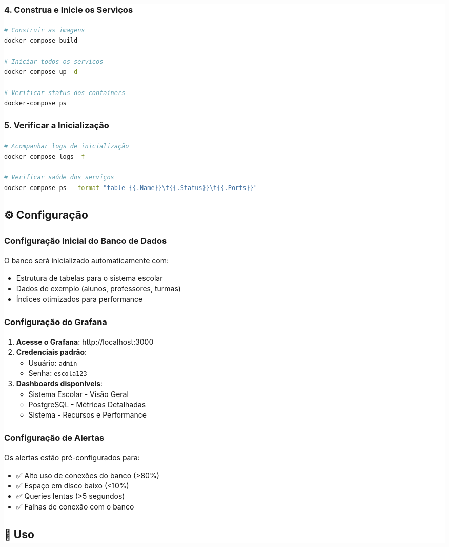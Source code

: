 ### 4. Construa e Inicie os Serviços

```bash
# Construir as imagens
docker-compose build

# Iniciar todos os serviços
docker-compose up -d

# Verificar status dos containers
docker-compose ps
```

### 5. Verificar a Inicialização

```bash
# Acompanhar logs de inicialização
docker-compose logs -f

# Verificar saúde dos serviços
docker-compose ps --format "table {{.Name}}\t{{.Status}}\t{{.Ports}}"
```

## ⚙️ Configuração

### Configuração Inicial do Banco de Dados

O banco será inicializado automaticamente com:
- Estrutura de tabelas para o sistema escolar
- Dados de exemplo (alunos, professores, turmas)
- Índices otimizados para performance

### Configuração do Grafana

1. **Acesse o Grafana**: http://localhost:3000
2. **Credenciais padrão**: 
   - Usuário: `admin`
   - Senha: `escola123`
3. **Dashboards disponíveis**:
   - Sistema Escolar - Visão Geral
   - PostgreSQL - Métricas Detalhadas
   - Sistema - Recursos e Performance

### Configuração de Alertas

Os alertas estão pré-configurados para:
- ✅ Alto uso de conexões do banco (>80%)
- ✅ Espaço em disco baixo (<10%)
- ✅ Queries lentas (>5 segundos)
- ✅ Falhas de conexão com o banco

## 📖 Uso
